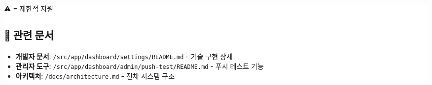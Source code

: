 ⚠️ = 제한적 지원

## 🔗 관련 문서

- **개발자 문서**: `/src/app/dashboard/settings/README.md` - 기술 구현 상세
- **관리자 도구**: `/src/app/dashboard/admin/push-test/README.md` - 푸시 테스트 기능
- **아키텍처**: `/docs/architecture.md` - 전체 시스템 구조
